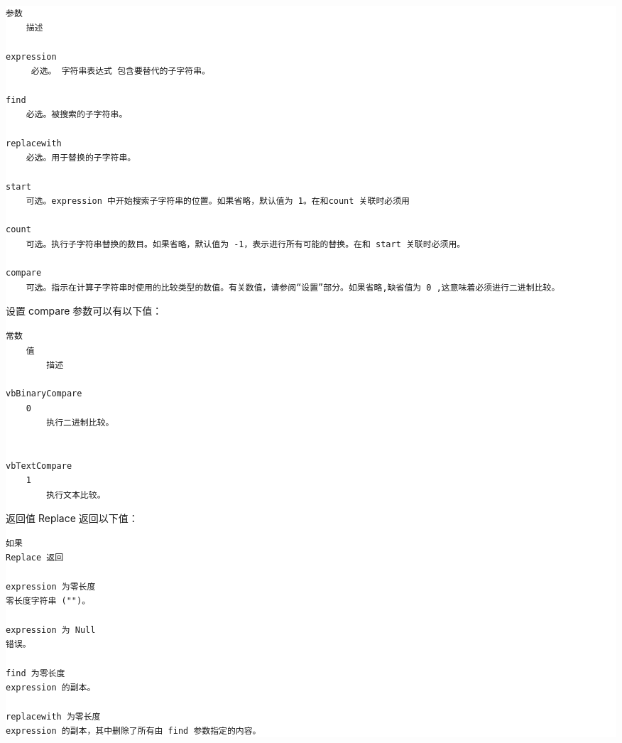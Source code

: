 

	参数
		描述

	expression
		 必选。 字符串表达式 包含要替代的子字符串。 

	find
		必选。被搜索的子字符串。

	replacewith
		必选。用于替换的子字符串。

	start
		可选。expression 中开始搜索子字符串的位置。如果省略，默认值为 1。在和count 关联时必须用 

	count
		可选。执行子字符串替换的数目。如果省略，默认值为 -1，表示进行所有可能的替换。在和 start 关联时必须用。

	compare
		可选。指示在计算子字符串时使用的比较类型的数值。有关数值，请参阅“设置”部分。如果省略,缺省值为 0 ,这意味着必须进行二进制比较。

设置
 compare 参数可以有以下值：



	常数
		值
			描述

	vbBinaryCompare
		0
			执行二进制比较。


	vbTextCompare
		1
			执行文本比较。



返回值
Replace 返回以下值：




	如果
	Replace 返回

	expression 为零长度
	零长度字符串 ("")。

	expression 为 Null
	错误。

	find 为零长度
	expression 的副本。

	replacewith 为零长度
	expression 的副本，其中删除了所有由 find 参数指定的内容。
